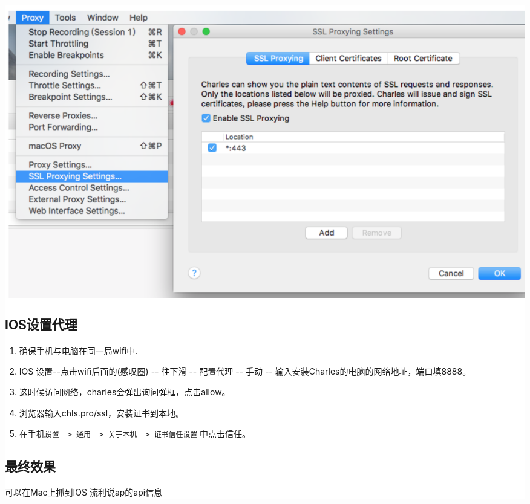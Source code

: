 <img src="./img-charles/5.png" style="margin: 15px 0px;display:block;width: 100%;" align=center />


## IOS设置代理

1. 确保手机与电脑在同一局wifi中.

2. IOS 设置--点击wifi后面的(感叹圈) -- 往下滑 -- 配置代理 -- 手动 -- 输入安装Charles的电脑的网络地址，端口填8888。

3. 这时候访问网络，charles会弹出询问弹框，点击allow。

4. 浏览器输入chls.pro/ssl，安装证书到本地。

5. 在手机`设置 -> 通用 -> 关于本机 -> 证书信任设置` 中点击信任。


## 最终效果
可以在Mac上抓到IOS 流利说ap的api信息